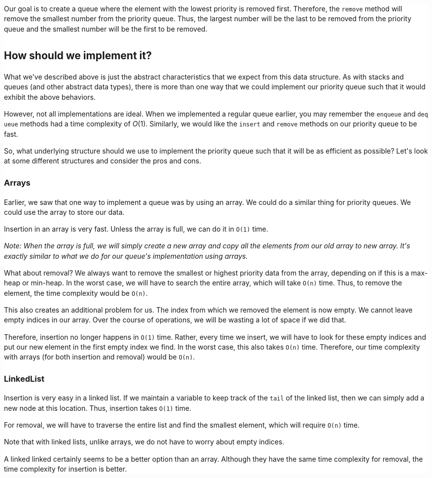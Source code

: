 Our goal is to create a queue where the element with the lowest priority is removed first. Therefore, the `remove` method will remove the smallest number from the priority queue. Thus, the largest number will be the last to be removed from the priority queue and the smallest number will be the first to be removed.

## How should we implement it?

What we've described above is just the abstract characteristics that we expect from this data structure. As with stacks and queues (and other abstract data types), there is more than one way that we could implement our priority queue such that it would exhibit the above behaviors.

However, not all implementations are ideal. When we implemented a regular queue earlier, you may remember the `enqueue` and `dequeue` methods had a time complexity of $O(1)$. Similarly, we would like the `insert` and `remove` methods on our priority queue to be fast.

So, what underlying structure should we use to implement the priority queue such that it will be as efficient as possible? Let's look at some different structures and consider the pros and cons.

### Arrays

Earlier, we saw that one way to implement a queue was by using an array. We could do a similar thing for priority queues. We could use the array to store our data.

Insertion in an array is very fast. Unless the array is full, we can do it in `O(1)` time.

*Note: When the array is full, we will simply create a new array and copy all the elements from our old array to new array. It's exactly similar to what we do for our queue's implementation using arrays.*

What about removal? We always want to remove the smallest or highest priority data from the array, depending on if this is a max-heap or min-heap. In the worst case, we will have to search the entire array, which will take `O(n)` time. Thus, to remove the element, the time complexity would be `O(n)`.

This also creates an additional problem for us. The index from which we removed the element is now empty. We cannot leave empty indices in our array. Over the course of operations, we will be wasting a lot of space if we did that.

Therefore, insertion no longer happens in `O(1)` time. Rather, every time we insert, we will have to look for these empty indices and put our new element in the first empty index we find. In the worst case, this also takes `O(n)` time. Therefore, our time complexity with arrays (for both insertion and removal) would be `O(n)`.


### LinkedList

Insertion is very easy in a linked list. If we maintain a variable to keep track of the `tail` of the linked list, then we can simply add a new node at this location. Thus, insertion takes `O(1)` time.

For removal, we will have to traverse the entire list and find the smallest element, which will require `O(n)` time.

Note that with linked lists, unlike arrays, we do not have to worry about empty indices.

A linked linked certainly seems to be a better option than an array. Although they have the same time complexity for removal, the time complexity for insertion is better.

